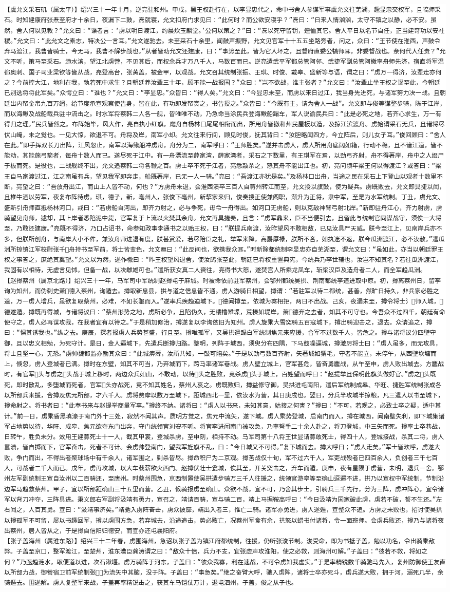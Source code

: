     【虞允文采石矶（属太平）】绍兴三十一年十月，逆亮驻和州。甲戌，罢王权赴行在，以李显忠代之，命中书舍人参谋军事虞允文往芜湖，趣显忠交权军，且犒师采石。时知建康府张焘至府才十余日，夜漏下二鼓，焘就寝，允文扣府门求见曰：“此何时？而公欲安寝乎？”焘曰：“日来人情汹汹，太守不镇之以静，必不安。虽然，舍人何以见教？”允文曰：“谍者言：‘虏以明日渡江，约晨炊玉麟堂。’公何以策之？”曰：“焘以死守留钥，遑恤其它。舍人平日以名节自任，正当建奇功以安社稷。”允文曰：“此允文之素志，特决公一言耳。”允文遂驰去。未至采石十余里，闻鼓声振野，允文见官军十十五五坐路旁者，问之，众曰：“王节使在淮西，声鼓令弃马渡江，我曹皆骑士，今无马，我曹不解步战也。”从者皆劝允文还建康，曰：“事势至此，皆为它人坏之，且督府直委公犒师耳，非委督战也。奈何代人任责？”允文不听，策马至采石。趋水滨，望江北虏营，不见其后，而权余兵才万八千人，马数百而已。逆亮遣武平军都总管阿邻、武捷军副总管阿撤率舟师先济，宿直将军温都奥刺、国子司业梁钦等皆从战，亮登高台，张黄盖，被金甲，以观战。允文召其统制张振、王琪、时俊、戴皋、盛新等与语，谓之曰：“虏万一得济，汝辈走亦何之？今前控大江，地利在我，孰若死中求生？且朝廷养汝辈三十年，顾不能一战报国？”众曰：“岂不欲战，谁主张者？”允文曰：“汝辈止坐王权之谬至此，今朝廷已别选将将此军矣。”众愕立曰：“谁也？”允文曰：“李显忠。”众皆曰：“得人矣。”允文曰：“今显忠未至，而虏以来日过江，我当身先进死，与诸军努力决一战。且朝廷出内帑金帛九百万缗，给节度承宣观察使告身，皆在此，有功即发帑赏之，书告授之。”众皆曰：“今既有主，请为舍人一战”。允文即与俊等谋整步骑，陈于江岸，而以海鳅及战船载兵驻中流击之。时水军将蔡韩二人各一舰，皆唯唯不动，乃急命当涂民兵登海鳅船蹋车，军人说谕民兵曰：“此是必死之地，若齐心求生，万一有得归之理。”民兵皆然之。布阵始毕，风大作，亮自执小红旗，麾舟自杨林口尾尾相衔而出，所用舟皆撤和州民屋板以造，及掠江滨渡舟。虏始谓采石无兵，且诸将尽伏山崦，未之觉也。一见大惊，欲退不可。舟将及岸，南军小却。允文往来行间，顾见时俊，抚其背曰：“汝胆略闻四方，今立阵后，则儿女子耳。”俊回顾曰：“舍人在此。”即手挥双长刀出阵，江风忽止，南军以海鳅船冲虏舟，舟分为二，南军呼曰：“王师胜矣。”遂并击虏人，虏人所用舟底阔如箱，行动不稳，且不谙江道，皆不能动，其能施弓箭者，每舟十数人而已。遂尽死于江中。有一舟漂流至薛家湾，薛家湾者，采石之下数里，有王琪军在焉，以劲弓齐射，舟不得著岸，舟中之人缀尸于板而死。是役也，二战舰终不出，允文追蔡韩二将各鞭之百。虏士卒不死于江者，亮悉敲杀之，怒其舟不能出江也。初，亮问顷年梁王何以得渡江？或答曰：“梁王自马家渡过江，江之南虽有兵，望见我军即奔走，船既著岸，已无一人一骑。”亮曰：“吾渡江亦犹是矣。”及杨林口出舟，当途之民在采石上下登山以观者十数里不断，亮望之曰：“吾放舟出江，而山上人皆不动，何也？”方虏舟未退，会淮西溃卒三百人自蒋州转江而至，允文授以旗鼓，使为疑兵。虏既败去，允文即具捷以闻，且椎牛酒以劳军，夜复布阵待虏。琪，德子，新，亳州人，张俊下亳州，新挈家来归，俊奏授正使兼阁职，渐升为正将，隶中军，至是为水军统制。丁丑，虞允文、盛新引舟师直抵杨林河口，戒曰：“若虏船自河出，即齐力射之，必与争死，毋令一舟得出。如河口无虏船，则以克敌神臂弓射北岸。”新即驻舟江心，齐力射虏，虏骑望见舟师，遽却，其上岸者悉陷泥中毙，官军复于上流以火焚其余舟。允文再具捷奏，且言：“虏军鼎来，臣不当便引去，且留此与统制官同谋战守，须俟一大将至，乃敢还建康。”亮既不得济，乃口占诏书，命参知政事李通书之以贻王权，曰：“朕提兵南渡，汝昨望风不敢相敌，已见汝具严天威。朕今至江上，见南岸兵亦不多，但朕所创舟，与南岸大小不侔，兼汝舟师进退有度，朕甚赏爱，若尽陪臣之礼，举军来降，高爵厚禄，朕所不吝，如执迷不返，朕今瓜洲渡江，必不汝赦。”遣瓜洲所掠镇江军校尉张千舟持书至军前，将士皆变色，允文亟曰：“此反间也，欲携我众耳。”时新除都统制李显忠亦自芜湖至，谓允文曰：“虽如此，亦当以朝廷罪王权之事答之，庶绝其冀望。”允文以为然，遂作檄曰：“昨王权望风退舍，使汝鸱张至此，朝廷已将权重置典宪，今统兵乃李世辅也，汝岂不知其名？若往瓜洲渡江，我固有以相待，无虚言见怵，但备一战，以决雌雄可也。”遣所获女真二人赍往，亮得书大怒，遂焚宫人所乘龙凤车，斩梁汉臣及造舟者二人，而全军趋瓜洲。
    【赵撙蔡州（属京北路）】绍兴三十一年，马军司中军统制赵撙屯于麻城。时被命依前驻军蔡州，会鄂州都统吴拱、荆南都统李道进取中原。初，撙离蔡州日，留李询为知州，而伪刺史萧德入蔡州，询遁去。撙取新息县，拱与道之信息皆不通。虏人游骑日相望，撙谓：“若驻军以待二都统，甚善，然旷日持久，非兵家必胜之道，万一虏人增兵，虽欲复取蔡州，必难，不如长驱而入。”遂率兵疾趋迫城下。德闻撙至，依城为寨相拒，两日不出战。己亥，夜漏未至，撙令将士氵师入城，德遂遁。撙既再得城，与诸将议曰：“蔡州形势之地，虏所必争，且陷伪久，无楼橹雉堞，荒榛如堤岸，萧德弃之去者，知其不可守也。今吾众不过四千，朝廷有命使守之，虏人必再谋攻我，在我者宜有以待之。”于是稍加修治，撙遂复以李询依旧为知州。虏人旋乘大雪突骑五百寇城下，撙出骑迎击之，退去。众请追之，撙曰：“惧其诱我也。”纵之去。庚辰，探者报虏人兵势甚盛，行且至。撙唯孤军，又吴拱遣蹋白军统制焦元来应援，合军不过数千人，皆危之。撙与诸将议分四壁守御，且以忠义相勉，为死守计。是日，金人逼城下，先遣兵断撙归路。黎明，列阵于城西，须臾分布四隅，下马鼓噪逼城，撙激厉将士曰：“虏人虽多，而无攻具，将士且坚一心，无恐。”虏帅魏都监亦励其众曰：“此城痹薄，汝所共知，一鼓可陷矣。”于是以劲弓数百齐射，矢著城如猬毛，守者不能立，未停午，从西壁坎墉而上，倏忽，虏人登城者已满。撙时在东壁，知其不可当，乃弃城而下，跨马率诸军巷战。虏人壁立城上，官军甚危，皆奋勇鏖战，从午至申，虏人败出城去。方鏖战时，有官军头与虏之头战于城上移时，两边众兵如山，不敢动，以待头之胜败，竟杀虏头于城上，百姓望而呼曰：“赵提举且保明此旗头做好官。”虏之头既死，即时散乱，多堕城而死者，官军头亦战死，竟不知其姓名，蔡州人哀之。虏既败归，撙益修守御，吴拱进屯南阳，遣后军统制成皋、华旺、捷胜军统制张成各以所部兵来援，合撙及焦元所部，才六千人。虏将费摩以数万至城下，距城西北一里，依汝水为营，其日庚戌也。翌日，分兵半攻城半掠粮，凡三遣人以书至城下，撙命射之。将书者曰：“此奉书来与赵提举商量军事。”撙终不纳。诸将曰：“虏人以书来，未知其意，姑接之何害？”撙曰：“不可，若观之，必致士卒之疑，适中其计。”前一日，虏乘昏黑填濠于南门外十三处，寂然不闻其声。质明方觉之，焦元中流矢，遂下城。虏人乘势登城，启南门而入，撙在城西，闻南壁失利，即下城集诸军占地势以待，华旺、成皋、焦元欲夺东门出奔，守门统领官刘安不听。将官李进闻南门被攻急，乃率弩手二十余人赴之，将刀登城，中三矢而死。撙率士卒巷战，日转午，胜负未分。效用王建募死士十一人，截其甲裳，登城杀虏，至申刻，相持不动。马军司第十八将王世显请募敢死士，得四十人，登城接战，杀其二将，虏人嚣溃，皆自掷而下，官军奋击，死者不可计。会虏帅登南门，望我军旌旗不乱，曰：“今日城又不可得。”复下城而去。撙大呼曰；“虏人走矣。”军士皆欢呼，虏遂大败，争门而出，不得出者聚球场中有千余人，诸军围之，剿杀皆尽。撙命积尸为二京观。撙苦战仅十旬，军不过六千人，军吏战殁者已四百余人，负创者三千七百人，可战者二千人而已。戊年，虏再攻城，以大车载薪欲火西门。赵撙伏壮士瓮城，俟其至，开关突击之，弃车而遁。庚申，夜有星陨于虏营，未明，退兵一舍。鄂州左军副统制王宣自汝州以二百骑还，至唐州。时蔡州围急，京西制置使吴拱遣步骑万三千人往援之，统领官游皋等至确山逗遛不进，拱乃以宣权中军统制，节制沿边军马趋救蔡州。甲子，宣以所部距确山三十五里而营。乙丑，候骑报虏至确山。众欲不战，宣不可，乃舍其步士，引骑兵三千先行，分为三阵，虏冲阵心，宣令诸军以背刀冲夺，三阵具进。秉义郎右军副将汲靖有勇力，宣召之，靖请百骑，宣与骑二百，靖上马据鞍高呼曰：“今日汲靖为国家破此虏，虏若不破，誓不生还。”左右闻之，人百其勇。宣曰：“汲靖事济矣。”靖驰入虏阵奋击，虏众披靡，靖出入者三，惟亡二骑。诸军亦勇进，虏人遂遁，宣整众不追。方虏之未败也，招讨使吴拱以撙孤军不可留，屡以书趣回军，撙以虏围方急，若弃城去，沿途追击，势必败亡，况蔡州军食有余，拱怒以蜡书付诸将，令一面班师。会虏兵败还，撙乃与诸将夜出蔡州，居人皆从之，于是撙自信阳归德安，而宣亦还屯襄阳府。
    【张子盖海州（属淮东路）】绍兴三十二年春，虏围海州，急诏以张子盖为镇江府都统制，往援，仍听张浚节制。浚受命，即为书抵子盖，勉以功名，令出骑乘敌弊。子盖至京口，整军渡江，至楚州，淮东漕臣龚涛谓之曰：“敌众十倍，兵力不支，宜张虚声攻淮阳，使之必救，则海州可解。”子盖曰：“彼若不救，将如之何？”乃亟趋涟水，取便道以进，次石湫堰。虏万骑阵于河东，子盖曰：“彼众我寡，利在速战，不可令虏知我虚实。”于是率精锐数千骑驰马先入，复州防御使王友直以所部力战，御营宿卫前军统制张，为流矢中其脑，没于阵。子盖曰：“事急矣。”继之奋臂大呼，驰入虏阵，诸将士卒亦死斗，虏兵遂大败，拥于河，溺死几半，余骑遁去。围遂解。虏人复整军来战，子盖再率精锐击之，获其车马铠仗万计，退屯泗州，子盖，俊之从子也。
